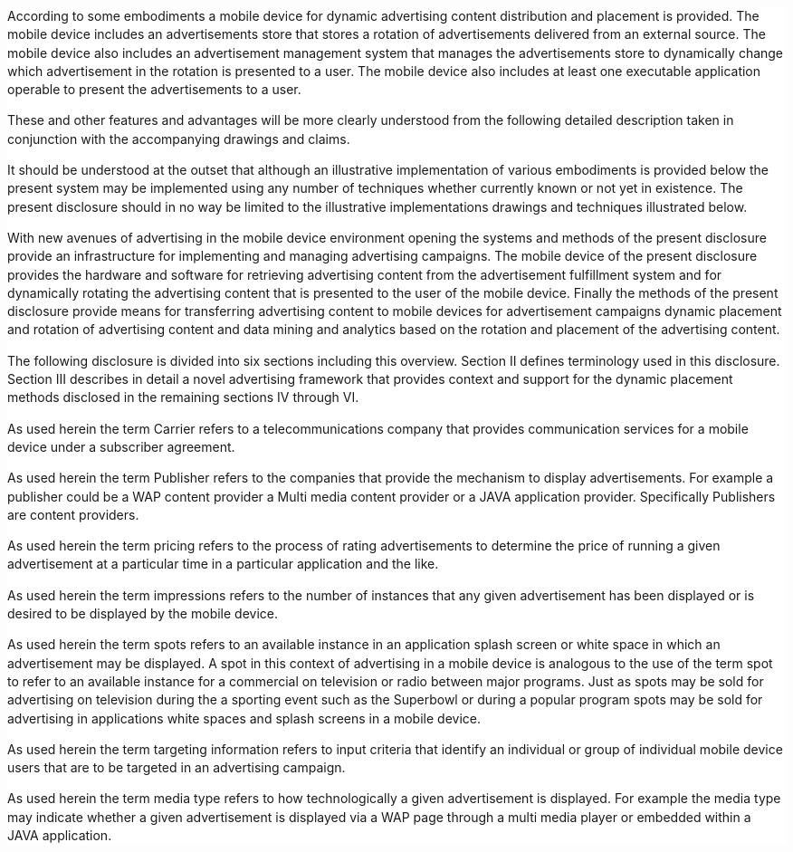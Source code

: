 According to some embodiments a mobile device for dynamic advertising content distribution and placement is provided. The mobile device includes an advertisements store that stores a rotation of advertisements delivered from an external source. The mobile device also includes an advertisement management system that manages the advertisements store to dynamically change which advertisement in the rotation is presented to a user. The mobile device also includes at least one executable application operable to present the advertisements to a user.

These and other features and advantages will be more clearly understood from the following detailed description taken in conjunction with the accompanying drawings and claims.

It should be understood at the outset that although an illustrative implementation of various embodiments is provided below the present system may be implemented using any number of techniques whether currently known or not yet in existence. The present disclosure should in no way be limited to the illustrative implementations drawings and techniques illustrated below.

With new avenues of advertising in the mobile device environment opening the systems and methods of the present disclosure provide an infrastructure for implementing and managing advertising campaigns. The mobile device of the present disclosure provides the hardware and software for retrieving advertising content from the advertisement fulfillment system and for dynamically rotating the advertising content that is presented to the user of the mobile device. Finally the methods of the present disclosure provide means for transferring advertising content to mobile devices for advertisement campaigns dynamic placement and rotation of advertising content and data mining and analytics based on the rotation and placement of the advertising content.

The following disclosure is divided into six sections including this overview. Section II defines terminology used in this disclosure. Section III describes in detail a novel advertising framework that provides context and support for the dynamic placement methods disclosed in the remaining sections IV through VI.

As used herein the term Carrier refers to a telecommunications company that provides communication services for a mobile device under a subscriber agreement.

As used herein the term Publisher refers to the companies that provide the mechanism to display advertisements. For example a publisher could be a WAP content provider a Multi media content provider or a JAVA application provider. Specifically Publishers are content providers.

As used herein the term pricing refers to the process of rating advertisements to determine the price of running a given advertisement at a particular time in a particular application and the like.

As used herein the term impressions refers to the number of instances that any given advertisement has been displayed or is desired to be displayed by the mobile device.

As used herein the term spots refers to an available instance in an application splash screen or white space in which an advertisement may be displayed. A spot in this context of advertising in a mobile device is analogous to the use of the term spot to refer to an available instance for a commercial on television or radio between major programs. Just as spots may be sold for advertising on television during the a sporting event such as the Superbowl or during a popular program spots may be sold for advertising in applications white spaces and splash screens in a mobile device.

As used herein the term targeting information refers to input criteria that identify an individual or group of individual mobile device users that are to be targeted in an advertising campaign.

As used herein the term media type refers to how technologically a given advertisement is displayed. For example the media type may indicate whether a given advertisement is displayed via a WAP page through a multi media player or embedded within a JAVA application.
